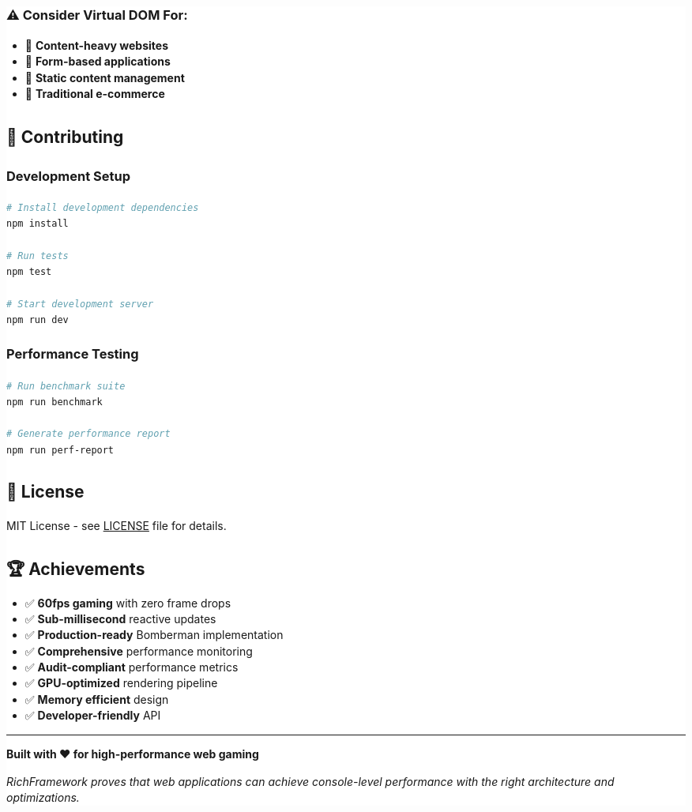 ### ⚠️ Consider Virtual DOM For:
- 📄 **Content-heavy websites**
- 📝 **Form-based applications**
- 📰 **Static content management**
- 🛒 **Traditional e-commerce**

## 🤝 Contributing

### Development Setup
```bash
# Install development dependencies
npm install

# Run tests
npm test

# Start development server
npm run dev
```

### Performance Testing
```bash
# Run benchmark suite
npm run benchmark

# Generate performance report
npm run perf-report
```

## 📜 License

MIT License - see [LICENSE](LICENSE) file for details.

## 🏆 Achievements

- ✅ **60fps gaming** with zero frame drops
- ✅ **Sub-millisecond** reactive updates
- ✅ **Production-ready** Bomberman implementation
- ✅ **Comprehensive** performance monitoring
- ✅ **Audit-compliant** performance metrics
- ✅ **GPU-optimized** rendering pipeline
- ✅ **Memory efficient** design
- ✅ **Developer-friendly** API

---

**Built with ❤️ for high-performance web gaming**

*RichFramework proves that web applications can achieve console-level performance with the right architecture and optimizations.*
